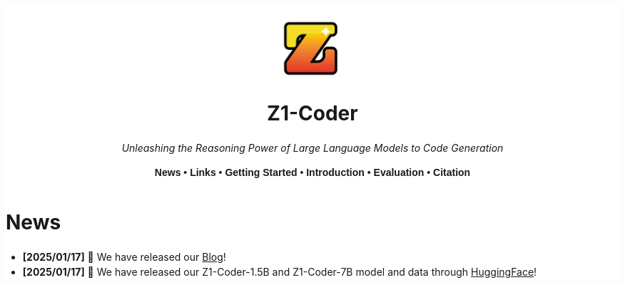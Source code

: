 <h1 align="center">
<img src="./assets/logo.png" width="120" alt="Z1-Coder" />
<br>
Z1-Coder 
</h1>

<div align="center">

*Unleashing the Reasoning Power of Large Language Models to Code Generation*

<div align="center" style="font-family: Arial, sans-serif;">
  <p>
    <a href="#news" style="text-decoration: none; font-weight: bold;">News</a> •
    <a href="#links" style="text-decoration: none; font-weight: bold;">Links</a> •
    <a href="#getting-started" style="text-decoration: none; font-weight: bold;">Getting Started</a> •
    <a href="#introduction" style="text-decoration: none; font-weight: bold;">Introduction</a> •
    <a href="#evaluation" style="text-decoration: none; font-weight: bold;">Evaluation</a> •
    <a href="#citation" style="text-decoration: none; font-weight: bold;">Citation</a> 
  </p>
</div>

</div>


# News
- **[2025/01/17]** 🎉 We have released our [Blog]([https://huggingface.co/Z1-Coder](https://z1-coder.github.io/Z1CODER/posts/202501-z1-coder-init/z1-coder-blog/))!
- **[2025/01/17]** 🎉 We have released our Z1-Coder-1.5B and Z1-Coder-7B model and data through [HuggingFace](https://huggingface.co/Z1-Coder)!
